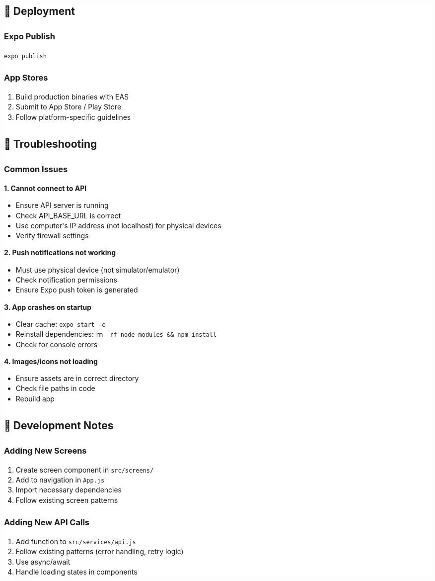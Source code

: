 ## 🚀 Deployment

### Expo Publish
```bash
expo publish
```

### App Stores
1. Build production binaries with EAS
2. Submit to App Store / Play Store
3. Follow platform-specific guidelines

## 🐛 Troubleshooting

### Common Issues

**1. Cannot connect to API**
- Ensure API server is running
- Check API_BASE_URL is correct
- Use computer's IP address (not localhost) for physical devices
- Verify firewall settings

**2. Push notifications not working**
- Must use physical device (not simulator/emulator)
- Check notification permissions
- Ensure Expo push token is generated

**3. App crashes on startup**
- Clear cache: `expo start -c`
- Reinstall dependencies: `rm -rf node_modules && npm install`
- Check for console errors

**4. Images/icons not loading**
- Ensure assets are in correct directory
- Check file paths in code
- Rebuild app

## 📝 Development Notes

### Adding New Screens
1. Create screen component in `src/screens/`
2. Add to navigation in `App.js`
3. Import necessary dependencies
4. Follow existing screen patterns

### Adding New API Calls
1. Add function to `src/services/api.js`
2. Follow existing patterns (error handling, retry logic)
3. Use async/await
4. Handle loading states in components
